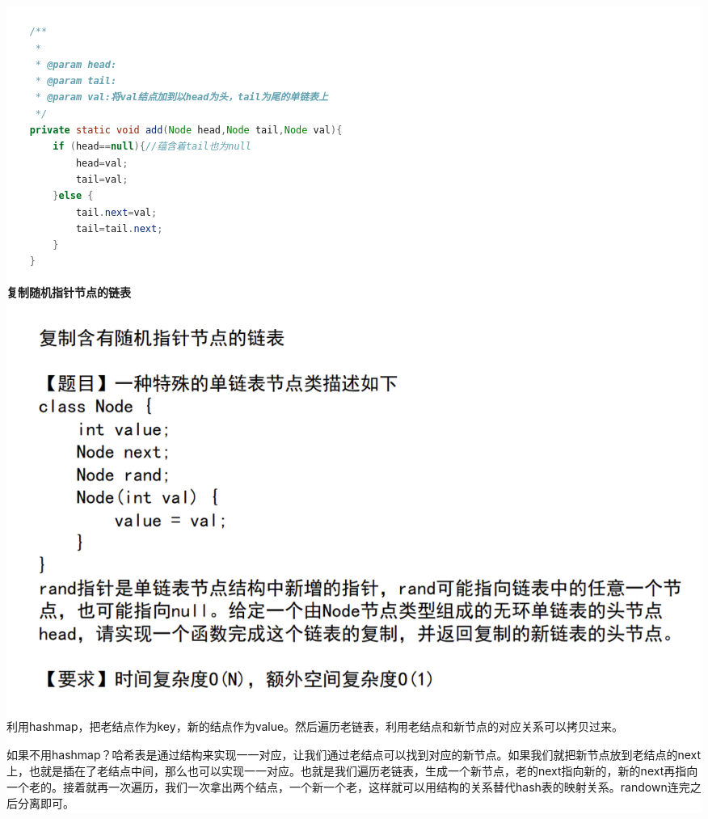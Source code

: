 ```java

    /**
     *
     * @param head:
     * @param tail:
     * @param val:将val结点加到以head为头，tail为尾的单链表上
     */
    private static void add(Node head,Node tail,Node val){
        if (head==null){//蕴含着tail也为null
            head=val;
            tail=val;
        }else {
            tail.next=val;
            tail=tail.next;
        }
    }
```

#### 复制随机指针节点的链表

![image-20220331124518794](./image\image-20220331124518794.png)

利用hashmap，把老结点作为key，新的结点作为value。然后遍历老链表，利用老结点和新节点的对应关系可以拷贝过来。

如果不用hashmap？哈希表是通过结构来实现一一对应，让我们通过老结点可以找到对应的新节点。如果我们就把新节点放到老结点的next上，也就是插在了老结点中间，那么也可以实现一一对应。也就是我们遍历老链表，生成一个新节点，老的next指向新的，新的next再指向一个老的。接着就再一次遍历，我们一次拿出两个结点，一个新一个老，这样就可以用结构的关系替代hash表的映射关系。randown连完之后分离即可。
